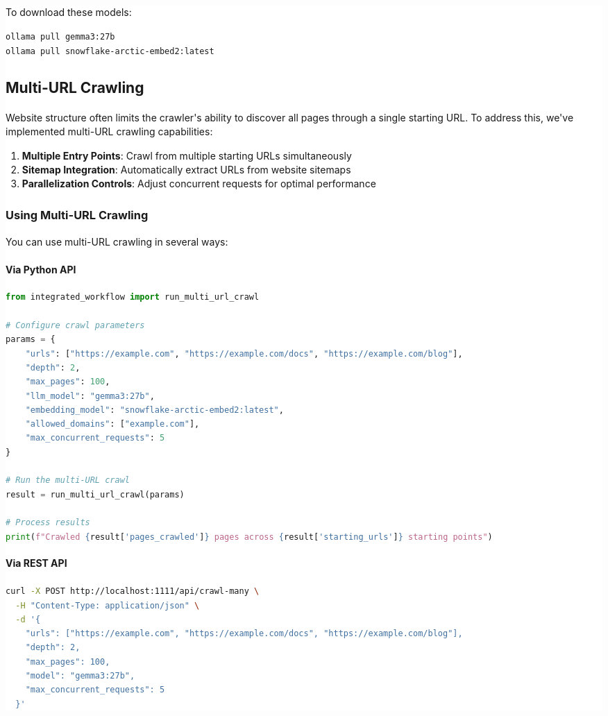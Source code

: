To download these models:
```
ollama pull gemma3:27b
ollama pull snowflake-arctic-embed2:latest
```

## Multi-URL Crawling

Website structure often limits the crawler's ability to discover all pages through a single starting URL. To address this, we've implemented multi-URL crawling capabilities:

1. **Multiple Entry Points**: Crawl from multiple starting URLs simultaneously
2. **Sitemap Integration**: Automatically extract URLs from website sitemaps
3. **Parallelization Controls**: Adjust concurrent requests for optimal performance

### Using Multi-URL Crawling

You can use multi-URL crawling in several ways:

#### Via Python API

```python
from integrated_workflow import run_multi_url_crawl

# Configure crawl parameters
params = {
    "urls": ["https://example.com", "https://example.com/docs", "https://example.com/blog"],
    "depth": 2,
    "max_pages": 100,
    "llm_model": "gemma3:27b",
    "embedding_model": "snowflake-arctic-embed2:latest",
    "allowed_domains": ["example.com"],
    "max_concurrent_requests": 5
}

# Run the multi-URL crawl
result = run_multi_url_crawl(params)

# Process results
print(f"Crawled {result['pages_crawled']} pages across {result['starting_urls']} starting points")
```

#### Via REST API

```bash
curl -X POST http://localhost:1111/api/crawl-many \
  -H "Content-Type: application/json" \
  -d '{
    "urls": ["https://example.com", "https://example.com/docs", "https://example.com/blog"],
    "depth": 2,
    "max_pages": 100,
    "model": "gemma3:27b",
    "max_concurrent_requests": 5
  }'
```
